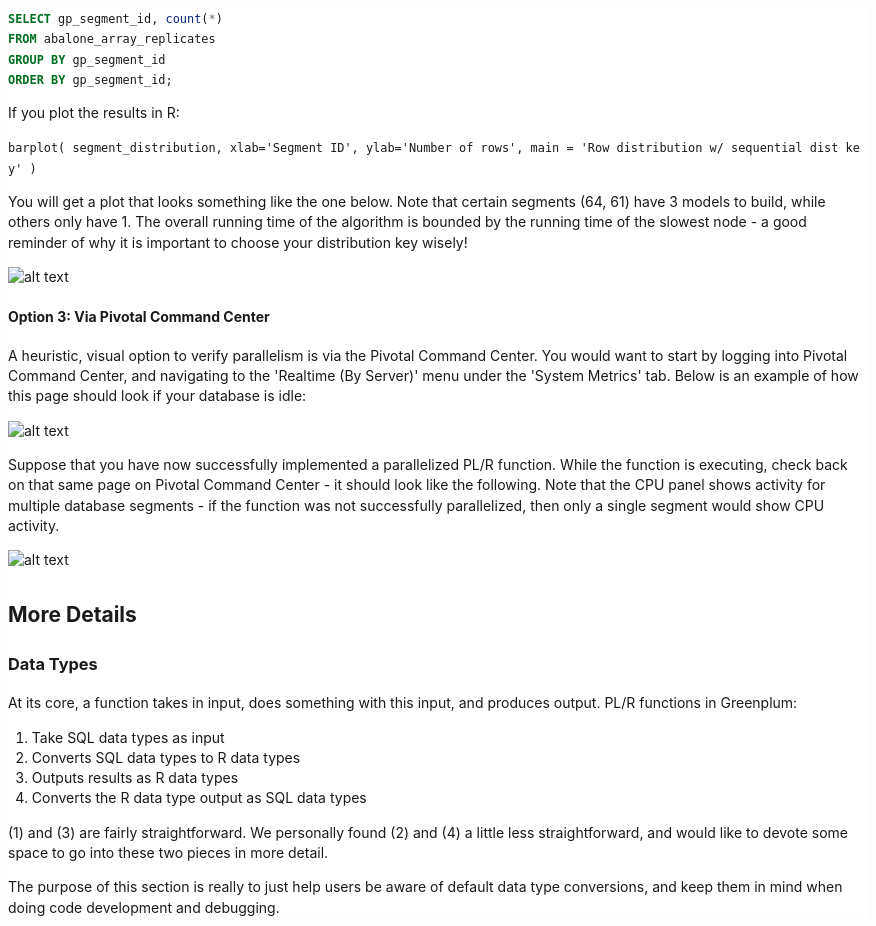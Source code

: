 ```SQL
SELECT gp_segment_id, count(*)
FROM abalone_array_replicates
GROUP BY gp_segment_id
ORDER BY gp_segment_id;
```

If you plot the results in R:

```splus
barplot( segment_distribution, xlab='Segment ID', ylab='Number of rows', main = 'Row distribution w/ sequential dist key' )
```

You will get a plot that looks something like the one below. Note that certain segments (64, 61) have 3 models to build, while others only have 1. The overall running time of the algorithm is bounded by the running time of the slowest node - a good reminder of why it is important to choose your distribution key wisely!

![alt text](https://github.com/zimmeee/gp-r/blob/master/figures/RowDistAcrossSegments.png?raw=true "Row distribution across segments")

#### <a name="plr_parallelization_cc"/> Option 3: Via Pivotal Command Center 
A heuristic, visual option to verify parallelism is via the Pivotal Command Center.  You would want to start by logging into Pivotal Command Center, and navigating to the 'Realtime (By Server)' menu under the 'System Metrics' tab.  Below is an example of how this page should look if your database is idle:

![alt text](https://github.com/wjjung317/gp-r/blob/master/figures/commandcenter_idle.png?raw=true "Snapshot of Pivotal Command Center When DB is Idle")

Suppose that you have now successfully implemented a parallelized PL/R function.  While the function is executing, check back on that same page on Pivotal Command Center - it should look like the following.  Note that the CPU panel shows activity for multiple database segments - if the function was not successfully parallelized, then only a single segment would show CPU activity.

![alt text](https://github.com/wjjung317/gp-r/blob/master/figures/commandcenter_parallelized.png?raw=true "Snapshot of Pivotal Command Center When DB is Executing a Parallelized PL/R Function")



## <a name="plr_details"/> More Details

### <a name="datatypes"/> Data Types
At its core, a function takes in input, does something with this input, and produces output.  PL/R functions in Greenplum:

1.	Take SQL data types as input
2.	Converts SQL data types to R data types
3.	Outputs results as R data types
4.	Converts the R data type output as SQL data types

(1) and (3) are fairly straightforward.  We personally found (2) and (4) a little less straightforward, and would like to devote some space to go into these two pieces in more detail.  

The purpose of this section is really to just help users be aware of default data type conversions, and keep them in mind when doing code development and debugging.
